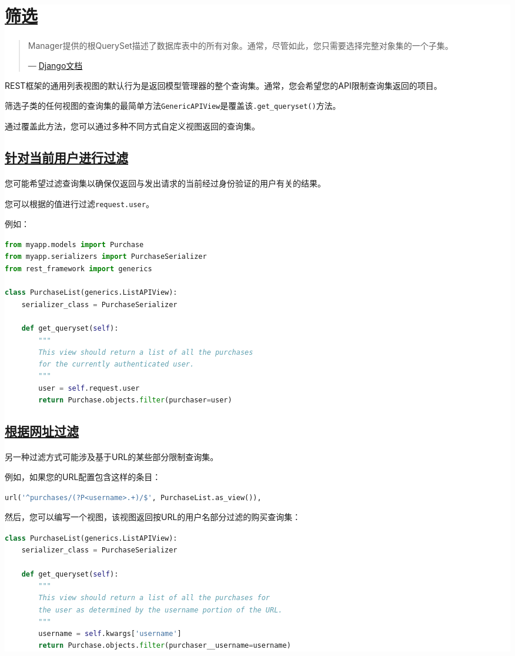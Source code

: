 # [筛选](https://www.django-rest-framework.org/api-guide/filtering/#filtering)

> Manager提供的根QuerySet描述了数据库表中的所有对象。通常，尽管如此，您只需要选择完整对象集的一个子集。
>
> — [Django文档](https://docs.djangoproject.com/en/stable/topics/db/queries/#retrieving-specific-objects-with-filters)

REST框架的通用列表视图的默认行为是返回模型管理器的整个查询集。通常，您会希望您的API限制查询集返回的项目。

筛选子类的任何视图的查询集的最简单方法`GenericAPIView`是覆盖该`.get_queryset()`方法。

通过覆盖此方法，您可以通过多种不同方式自定义视图返回的查询集。

## [针对当前用户进行过滤](https://www.django-rest-framework.org/api-guide/filtering/#filtering-against-the-current-user)

您可能希望过滤查询集以确保仅返回与发出请求的当前经过身份验证的用户有关的结果。

您可以根据的值进行过滤`request.user`。

例如：

```python
from myapp.models import Purchase
from myapp.serializers import PurchaseSerializer
from rest_framework import generics

class PurchaseList(generics.ListAPIView):
    serializer_class = PurchaseSerializer

    def get_queryset(self):
        """
        This view should return a list of all the purchases
        for the currently authenticated user.
        """
        user = self.request.user
        return Purchase.objects.filter(purchaser=user)
```

## [根据网址过滤](https://www.django-rest-framework.org/api-guide/filtering/#filtering-against-the-url)

另一种过滤方式可能涉及基于URL的某些部分限制查询集。

例如，如果您的URL配置包含这样的条目：

```python
url('^purchases/(?P<username>.+)/$', PurchaseList.as_view()),
```

然后，您可以编写一个视图，该视图返回按URL的用户名部分过滤的购买查询集：

```python
class PurchaseList(generics.ListAPIView):
    serializer_class = PurchaseSerializer

    def get_queryset(self):
        """
        This view should return a list of all the purchases for
        the user as determined by the username portion of the URL.
        """
        username = self.kwargs['username']
        return Purchase.objects.filter(purchaser__username=username)
```
